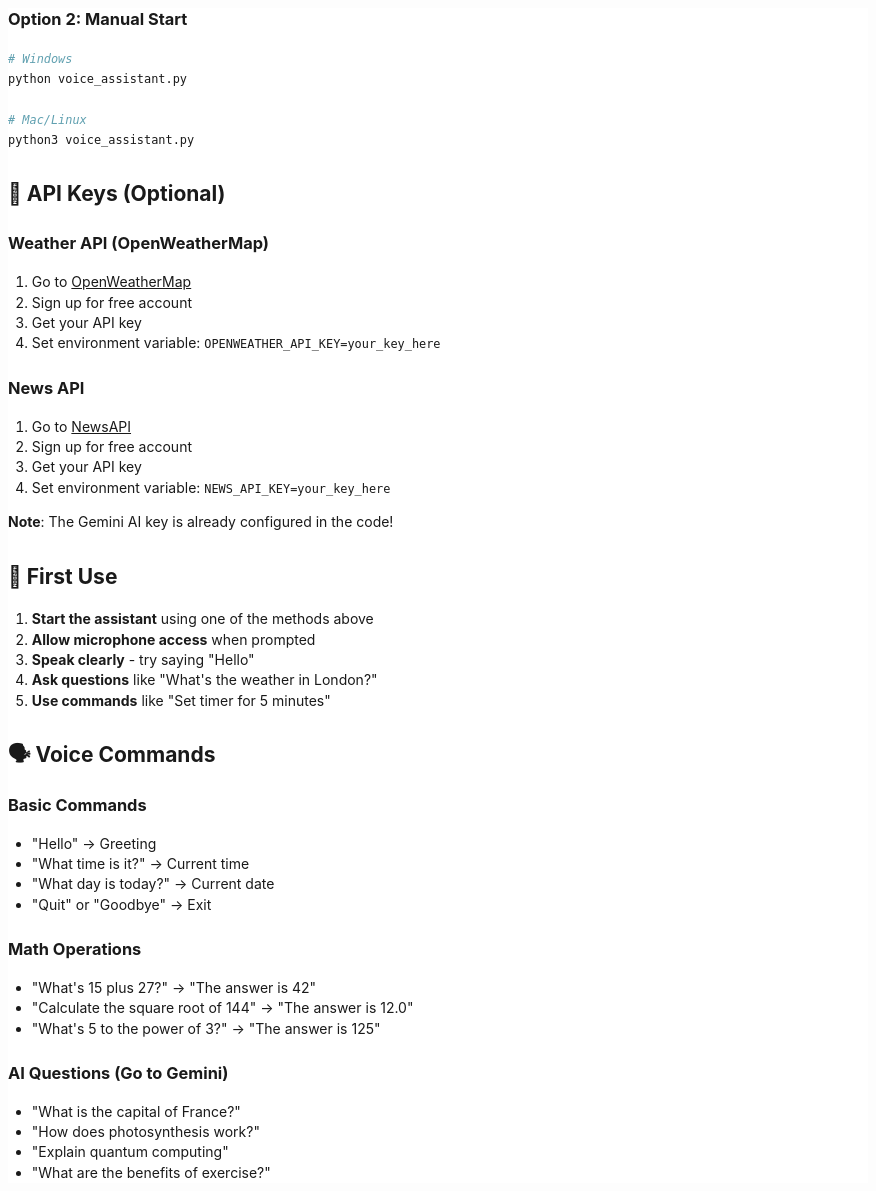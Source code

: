 ### Option 2: Manual Start
```bash
# Windows
python voice_assistant.py

# Mac/Linux
python3 voice_assistant.py
```

## 🔑 API Keys (Optional)

### Weather API (OpenWeatherMap)
1. Go to [OpenWeatherMap](https://home.openweathermap.org/api_keys)
2. Sign up for free account
3. Get your API key
4. Set environment variable: `OPENWEATHER_API_KEY=your_key_here`

### News API
1. Go to [NewsAPI](https://newsapi.org/)
2. Sign up for free account
3. Get your API key
4. Set environment variable: `NEWS_API_KEY=your_key_here`

**Note**: The Gemini AI key is already configured in the code!

## 🎤 First Use

1. **Start the assistant** using one of the methods above
2. **Allow microphone access** when prompted
3. **Speak clearly** - try saying "Hello"
4. **Ask questions** like "What's the weather in London?"
5. **Use commands** like "Set timer for 5 minutes"

## 🗣️ Voice Commands

### Basic Commands
- "Hello" → Greeting
- "What time is it?" → Current time
- "What day is today?" → Current date
- "Quit" or "Goodbye" → Exit

### Math Operations
- "What's 15 plus 27?" → "The answer is 42"
- "Calculate the square root of 144" → "The answer is 12.0"
- "What's 5 to the power of 3?" → "The answer is 125"

### AI Questions (Go to Gemini)
- "What is the capital of France?"
- "How does photosynthesis work?"
- "Explain quantum computing"
- "What are the benefits of exercise?"

